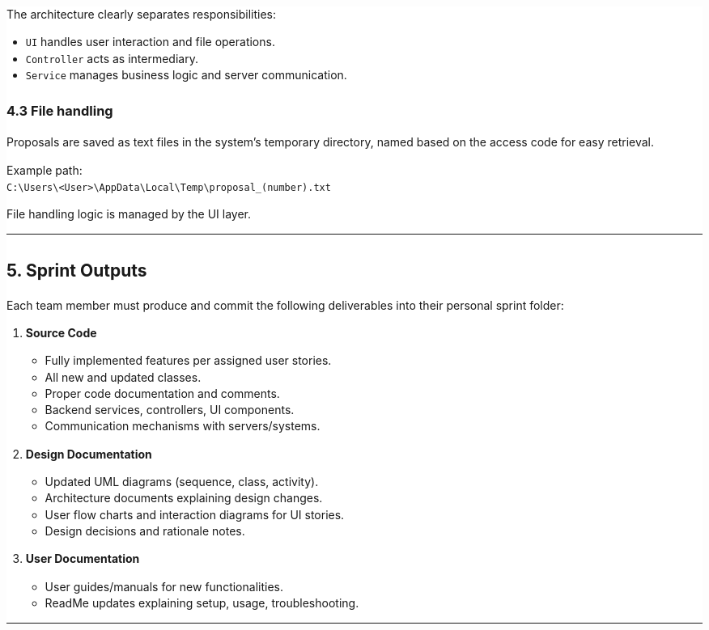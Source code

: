 The architecture clearly separates responsibilities:

- `UI` handles user interaction and file operations.
- `Controller` acts as intermediary.
- `Service` manages business logic and server communication.

### 4.3 File handling

Proposals are saved as text files in the system’s temporary directory, named based on the access code for easy retrieval.

Example path:  
`C:\Users\<User>\AppData\Local\Temp\proposal_(number).txt`

File handling logic is managed by the UI layer.

---

## 5. Sprint Outputs

Each team member must produce and commit the following deliverables into their personal sprint folder:

1. **Source Code**
    - Fully implemented features per assigned user stories.
    - All new and updated classes.
    - Proper code documentation and comments.
    - Backend services, controllers, UI components.
    - Communication mechanisms with servers/systems.

2. **Design Documentation**
    - Updated UML diagrams (sequence, class, activity).
    - Architecture documents explaining design changes.
    - User flow charts and interaction diagrams for UI stories.
    - Design decisions and rationale notes.

3. **User Documentation**
    - User guides/manuals for new functionalities.
    - ReadMe updates explaining setup, usage, troubleshooting.

---
